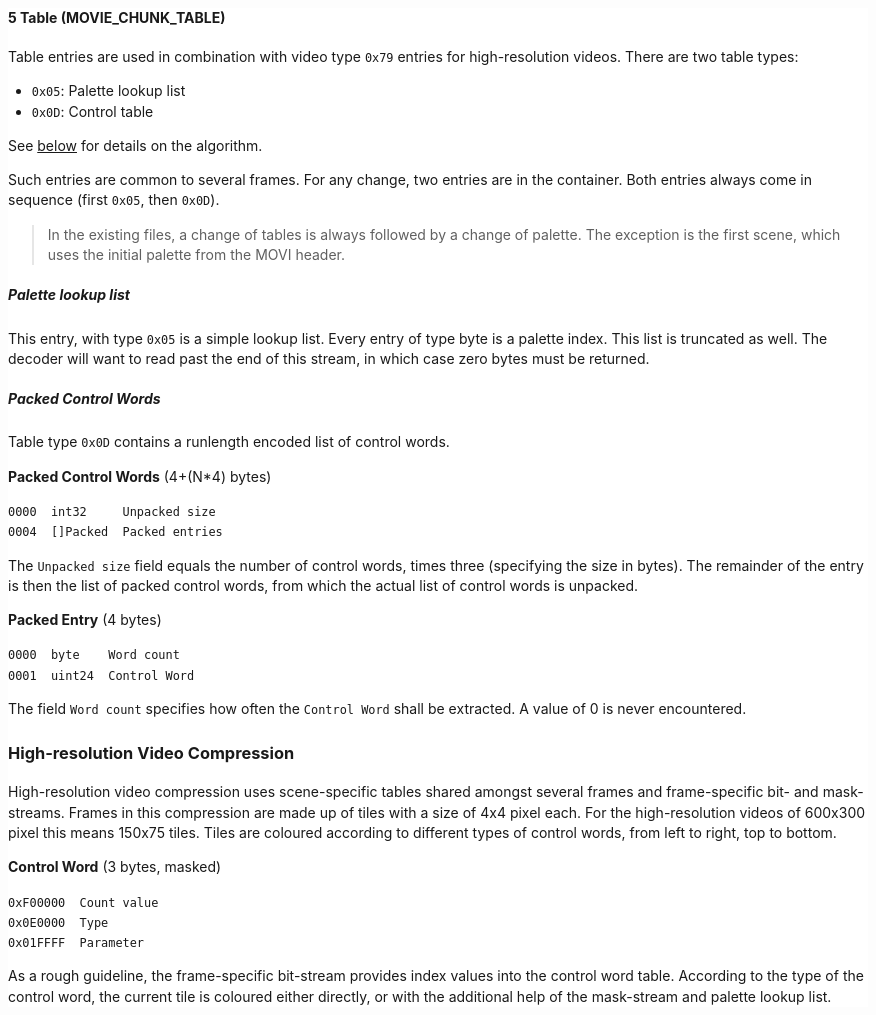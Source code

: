 #### 5 Table (MOVIE_CHUNK_TABLE)

Table entries are used in combination with video type `0x79` entries for high-resolution videos. There are two table types:
* `0x05`: Palette lookup list
* `0x0D`: Control table

See [below](#high-resolution-video-compression) for details on the algorithm.

Such entries are common to several frames. For any change, two entries are in the container. Both entries always come in sequence (first `0x05`, then `0x0D`).

> In the existing files, a change of tables is always followed by a change of palette. The exception is the first scene, which uses the initial palette from the MOVI header.

##### Palette lookup list

This entry, with type `0x05` is a simple lookup list. Every entry of type byte is a palette index.
This list is truncated as well. The decoder will want to read past the end of this stream, in which case zero bytes must be returned.

##### Packed Control Words

Table type `0x0D` contains a runlength encoded list of control words.

**Packed Control Words** (4+(N*4) bytes)

    0000  int32     Unpacked size
    0004  []Packed  Packed entries

The `Unpacked size` field equals the number of control words, times three (specifying the size in bytes).
The remainder of the entry is then the list of packed control words, from which the actual list of control words is unpacked.

**Packed Entry** (4 bytes)

    0000  byte    Word count
    0001  uint24  Control Word

The field `Word count` specifies how often the `Control Word` shall be extracted. A value of 0 is never encountered.

### High-resolution Video Compression

High-resolution video compression uses scene-specific tables shared amongst several frames and frame-specific bit- and mask-streams. Frames in this compression are made up of tiles with a size of 4x4 pixel each. For the high-resolution videos of 600x300 pixel this means 150x75 tiles. Tiles are coloured according to different types of control words, from left to right, top to bottom.

**Control Word** (3 bytes, masked)

    0xF00000  Count value
    0x0E0000  Type
    0x01FFFF  Parameter


As a rough guideline, the frame-specific bit-stream provides index values into the control word table. According to the type of the control word, the current tile is coloured either directly, or with the additional help of the mask-stream and palette lookup list.
